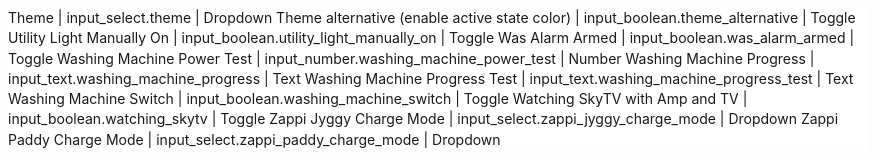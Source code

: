 Theme	|	input_select.theme	|	Dropdown
Theme alternative (enable active state color)	|	input_boolean.theme_alternative	|	Toggle
Utility Light Manually On	|	input_boolean.utility_light_manually_on	|	Toggle
Was Alarm Armed	|	input_boolean.was_alarm_armed	|	Toggle
Washing Machine Power Test	|	input_number.washing_machine_power_test	|	Number
Washing Machine Progress	|	input_text.washing_machine_progress	|	Text
Washing Machine Progress Test	|	input_text.washing_machine_progress_test	|	Text
Washing Machine Switch	|	input_boolean.washing_machine_switch	|	Toggle
Watching SkyTV with Amp and TV	|	input_boolean.watching_skytv	|	Toggle
Zappi Jyggy Charge Mode	|	input_select.zappi_jyggy_charge_mode	|	Dropdown
Zappi Paddy Charge Mode	|	input_select.zappi_paddy_charge_mode	|	Dropdown
